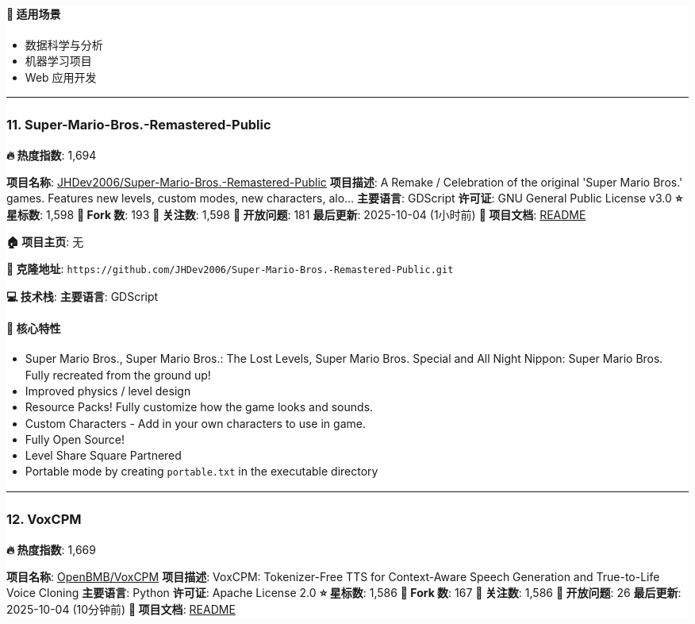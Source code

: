 #### 🎨 适用场景
- 数据科学与分析
- 机器学习项目
- Web 应用开发

---

### 11. Super-Mario-Bros.-Remastered-Public

**🔥 热度指数**: 1,694

**项目名称**: [JHDev2006/Super-Mario-Bros.-Remastered-Public](https://github.com/JHDev2006/Super-Mario-Bros.-Remastered-Public)
**项目描述**: A Remake / Celebration of the original 'Super Mario Bros.' games. Features new levels, custom modes, new characters, alo...
**主要语言**: GDScript
**许可证**: GNU General Public License v3.0
**⭐ 星标数**: 1,598
**🍴 Fork 数**: 193
**👀 关注数**: 1,598
**🐛 开放问题**: 181
**最后更新**: 2025-10-04 (1小时前)
**📖 项目文档**: [README](3ziye-20251004-all/11-Super-Mario-Bros.-Remastered-Public-Readme.md)

**🏠 项目主页**: 无

**📂 克隆地址**: `https://github.com/JHDev2006/Super-Mario-Bros.-Remastered-Public.git`

**💻 技术栈**: **主要语言**: GDScript

#### 🎯 核心特性
- Super Mario Bros., Super Mario Bros.: The Lost Levels, Super Mario Bros. Special and All Night Nippon: Super Mario Bros. Fully recreated from the ground up!
- Improved physics / level design
- Resource Packs! Fully customize how the game looks and sounds.
- Custom Characters - Add in your own characters to use in game.
- Fully Open Source!
- Level Share Square Partnered
- Portable mode by creating `portable.txt` in the executable directory

---

### 12. VoxCPM

**🔥 热度指数**: 1,669

**项目名称**: [OpenBMB/VoxCPM](https://github.com/OpenBMB/VoxCPM)
**项目描述**: VoxCPM: Tokenizer-Free TTS for Context-Aware Speech Generation and True-to-Life Voice Cloning
**主要语言**: Python
**许可证**: Apache License 2.0
**⭐ 星标数**: 1,586
**🍴 Fork 数**: 167
**👀 关注数**: 1,586
**🐛 开放问题**: 26
**最后更新**: 2025-10-04 (10分钟前)
**📖 项目文档**: [README](3ziye-20251004-all/12-VoxCPM-Readme.md)
